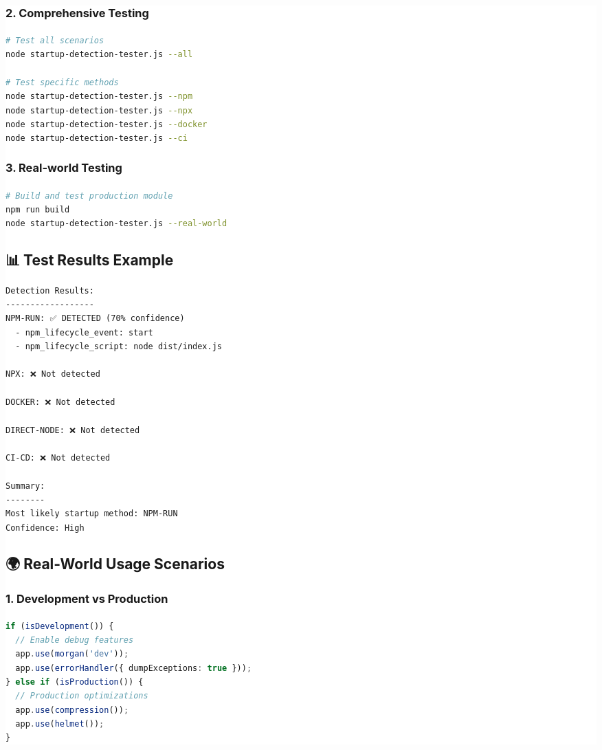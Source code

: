 ### 2. Comprehensive Testing
```bash
# Test all scenarios
node startup-detection-tester.js --all

# Test specific methods
node startup-detection-tester.js --npm
node startup-detection-tester.js --npx
node startup-detection-tester.js --docker
node startup-detection-tester.js --ci
```

### 3. Real-world Testing
```bash
# Build and test production module
npm run build
node startup-detection-tester.js --real-world
```

## 📊 Test Results Example

```
Detection Results:
------------------
NPM-RUN: ✅ DETECTED (70% confidence)
  - npm_lifecycle_event: start
  - npm_lifecycle_script: node dist/index.js

NPX: ❌ Not detected

DOCKER: ❌ Not detected

DIRECT-NODE: ❌ Not detected

CI-CD: ❌ Not detected

Summary:
--------
Most likely startup method: NPM-RUN
Confidence: High
```

## 🌍 Real-World Usage Scenarios

### 1. Development vs Production
```typescript
if (isDevelopment()) {
  // Enable debug features
  app.use(morgan('dev'));
  app.use(errorHandler({ dumpExceptions: true }));
} else if (isProduction()) {
  // Production optimizations
  app.use(compression());
  app.use(helmet());
}
```
